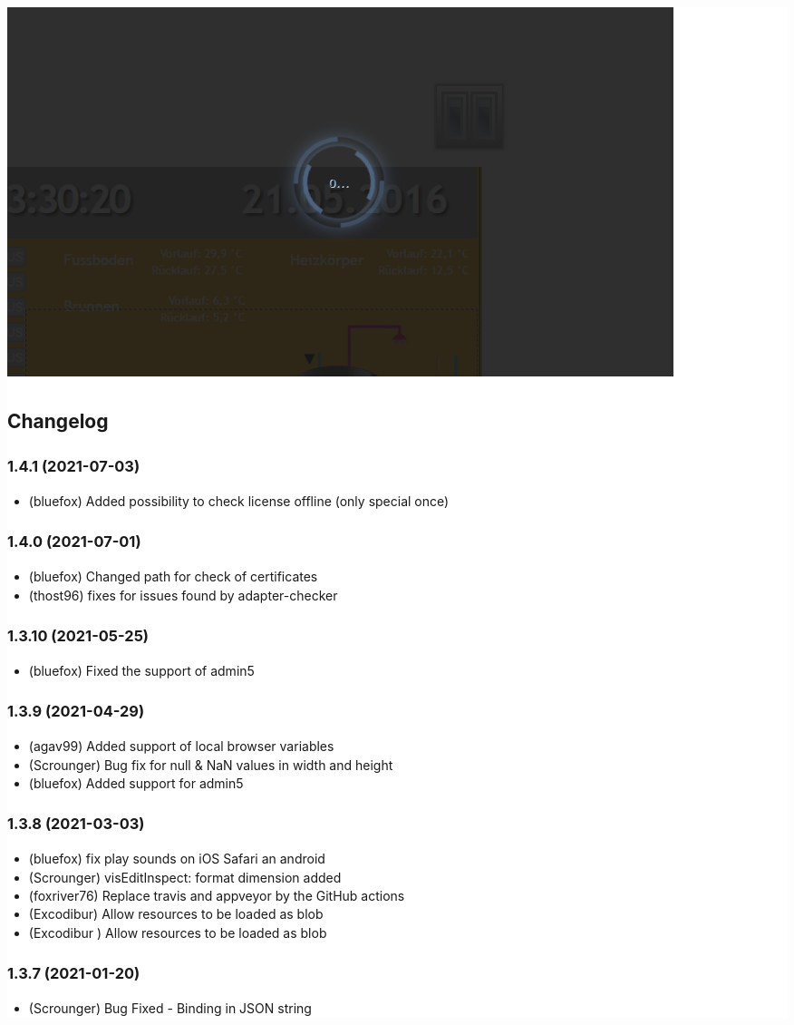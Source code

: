 ![Dunkel](../../../en/adapterref/iobroker.vis/img/dark_screen.png)



## Changelog
### 1.4.1 (2021-07-03)
* (bluefox) Added possibility to check license offline (only special once)

### 1.4.0 (2021-07-01)
* (bluefox) Changed path for check of certificates 
* (thost96) fixes for issues found by adapter-checker

### 1.3.10 (2021-05-25)
* (bluefox) Fixed the support of admin5

### 1.3.9 (2021-04-29)
* (agav99) Added support of local browser variables
* (Scrounger) Bug fix for null & NaN values in width and height
* (bluefox) Added support for admin5

### 1.3.8 (2021-03-03)
* (bluefox) fix play sounds on iOS Safari an android
* (Scrounger) visEditInspect: format dimension added
* (foxriver76) Replace travis and appveyor by the GitHub actions
* (Excodibur) Allow resources to be loaded as blob
* (Excodibur ) Allow resources to be loaded as blob

### 1.3.7 (2021-01-20)
* (Scrounger) Bug Fixed - Binding in JSON string
